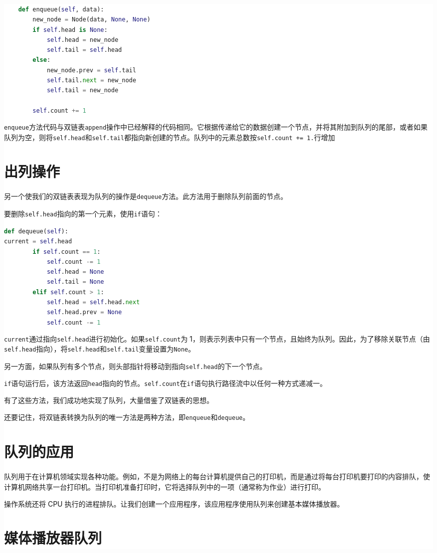 ```py
    def enqueue(self, data): 
        new_node = Node(data, None, None) 
        if self.head is None: 
            self.head = new_node 
            self.tail = self.head 
        else: 
            new_node.prev = self.tail 
            self.tail.next = new_node 
            self.tail = new_node 

        self.count += 1 
```

`enqueue`方法代码与双链表`append`操作中已经解释的代码相同。它根据传递给它的数据创建一个节点，并将其附加到队列的尾部，或者如果队列为空，则将`self.head`和`self.tail`都指向新创建的节点。队列中的元素总数按`self.count += 1.`行增加

# 出列操作

另一个使我们的双链表表现为队列的操作是`dequeue`方法。此方法用于删除队列前面的节点。

要删除`self.head`指向的第一个元素，使用`if`语句：

```py
def dequeue(self): 
current = self.head 
        if self.count == 1: 
            self.count -= 1 
            self.head = None 
            self.tail = None 
        elif self.count > 1: 
            self.head = self.head.next 
            self.head.prev = None 
            self.count -= 1 
```

`current`通过指向`self.head`进行初始化。如果`self.count`为 1，则表示列表中只有一个节点，且始终为队列。因此，为了移除关联节点（由`self.head`指向），将`self.head`和`self.tail`变量设置为`None`。

另一方面，如果队列有多个节点，则头部指针将移动到指向`self.head`的下一个节点。

`if`语句运行后，该方法返回`head`指向的节点。`self.count`在`if`语句执行路径流中以任何一种方式递减一。

有了这些方法，我们成功地实现了队列，大量借鉴了双链表的思想。

还要记住，将双链表转换为队列的唯一方法是两种方法，即`enqueue`和`dequeue`。

# 队列的应用

队列用于在计算机领域实现各种功能。例如，不是为网络上的每台计算机提供自己的打印机，而是通过将每台打印机要打印的内容排队，使计算机网络共享一台打印机。当打印机准备打印时，它将选择队列中的一项（通常称为作业）进行打印。

操作系统还将 CPU 执行的进程排队。让我们创建一个应用程序，该应用程序使用队列来创建基本媒体播放器。

# 媒体播放器队列
